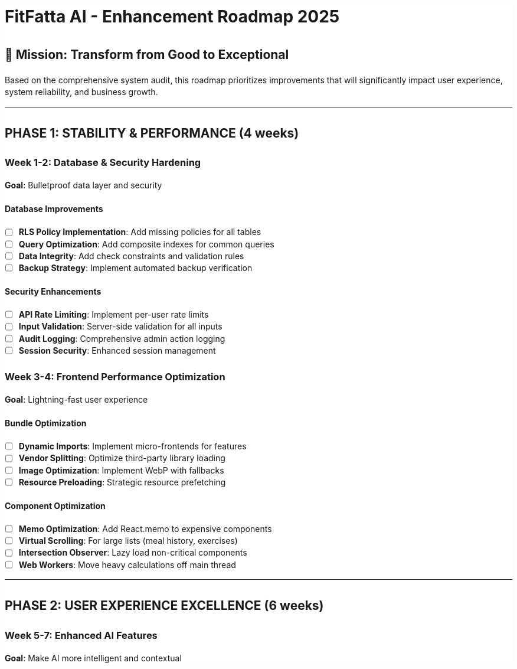 
# FitFatta AI - Enhancement Roadmap 2025

## 🎯 Mission: Transform from Good to Exceptional

Based on the comprehensive system audit, this roadmap prioritizes improvements that will significantly impact user experience, system reliability, and business growth.

---

## PHASE 1: STABILITY & PERFORMANCE (4 weeks)

### Week 1-2: Database & Security Hardening
**Goal**: Bulletproof data layer and security

#### Database Improvements
- [ ] **RLS Policy Implementation**: Add missing policies for all tables
- [ ] **Query Optimization**: Add composite indexes for common queries
- [ ] **Data Integrity**: Add check constraints and validation rules
- [ ] **Backup Strategy**: Implement automated backup verification

#### Security Enhancements
- [ ] **API Rate Limiting**: Implement per-user rate limits
- [ ] **Input Validation**: Server-side validation for all inputs
- [ ] **Audit Logging**: Comprehensive admin action logging
- [ ] **Session Security**: Enhanced session management

### Week 3-4: Frontend Performance Optimization
**Goal**: Lightning-fast user experience

#### Bundle Optimization
- [ ] **Dynamic Imports**: Implement micro-frontends for features
- [ ] **Vendor Splitting**: Optimize third-party library loading
- [ ] **Image Optimization**: Implement WebP with fallbacks
- [ ] **Resource Preloading**: Strategic resource prefetching

#### Component Optimization
- [ ] **Memo Optimization**: Add React.memo to expensive components
- [ ] **Virtual Scrolling**: For large lists (meal history, exercises)
- [ ] **Intersection Observer**: Lazy load non-critical components
- [ ] **Web Workers**: Move heavy calculations off main thread

---

## PHASE 2: USER EXPERIENCE EXCELLENCE (6 weeks)

### Week 5-7: Enhanced AI Features
**Goal**: Make AI more intelligent and contextual
